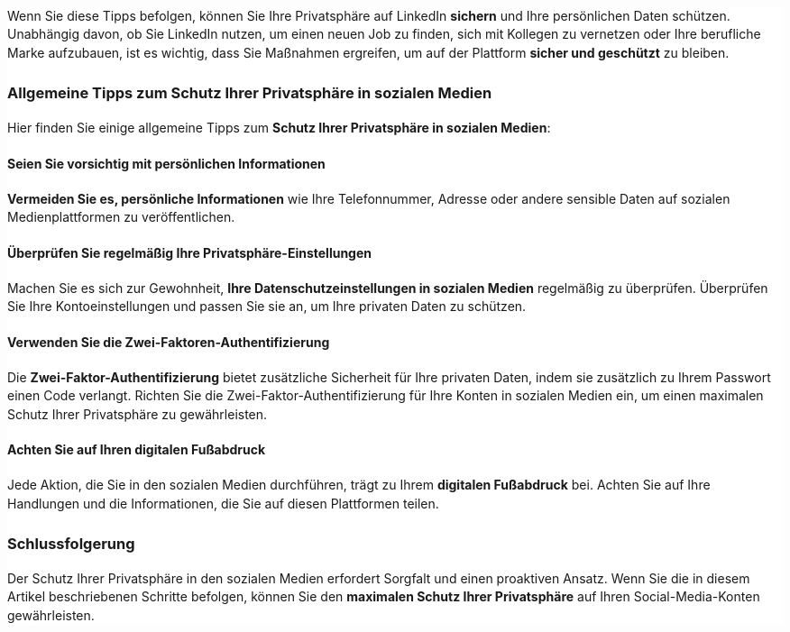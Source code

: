 Wenn Sie diese Tipps befolgen, können Sie Ihre Privatsphäre auf LinkedIn **sichern** und Ihre persönlichen Daten schützen. Unabhängig davon, ob Sie LinkedIn nutzen, um einen neuen Job zu finden, sich mit Kollegen zu vernetzen oder Ihre berufliche Marke aufzubauen, ist es wichtig, dass Sie Maßnahmen ergreifen, um auf der Plattform **sicher und geschützt** zu bleiben.

### Allgemeine Tipps zum Schutz Ihrer Privatsphäre in sozialen Medien

Hier finden Sie einige allgemeine Tipps zum **Schutz Ihrer Privatsphäre in sozialen Medien**:

#### Seien Sie vorsichtig mit persönlichen Informationen

**Vermeiden Sie es, persönliche Informationen** wie Ihre Telefonnummer, Adresse oder andere sensible Daten auf sozialen Medienplattformen zu veröffentlichen.

#### Überprüfen Sie regelmäßig Ihre Privatsphäre-Einstellungen

Machen Sie es sich zur Gewohnheit, **Ihre Datenschutzeinstellungen in sozialen Medien** regelmäßig zu überprüfen. Überprüfen Sie Ihre Kontoeinstellungen und passen Sie sie an, um Ihre privaten Daten zu schützen.

#### Verwenden Sie die Zwei-Faktoren-Authentifizierung

Die **Zwei-Faktor-Authentifizierung** bietet zusätzliche Sicherheit für Ihre privaten Daten, indem sie zusätzlich zu Ihrem Passwort einen Code verlangt. Richten Sie die Zwei-Faktor-Authentifizierung für Ihre Konten in sozialen Medien ein, um einen maximalen Schutz Ihrer Privatsphäre zu gewährleisten.

#### Achten Sie auf Ihren digitalen Fußabdruck

Jede Aktion, die Sie in den sozialen Medien durchführen, trägt zu Ihrem **digitalen Fußabdruck** bei. Achten Sie auf Ihre Handlungen und die Informationen, die Sie auf diesen Plattformen teilen.

### Schlussfolgerung

Der Schutz Ihrer Privatsphäre in den sozialen Medien erfordert Sorgfalt und einen proaktiven Ansatz. Wenn Sie die in diesem Artikel beschriebenen Schritte befolgen, können Sie den **maximalen Schutz Ihrer Privatsphäre** auf Ihren Social-Media-Konten gewährleisten.

